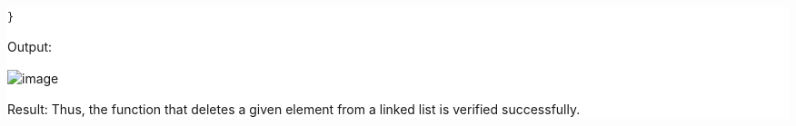 ```
}
```
Output:


![image](https://github.com/user-attachments/assets/e63bb099-c190-4b76-86ad-a8f5992505dc)




Result:
Thus, the function that deletes a given element from a linked list is verified successfully.





